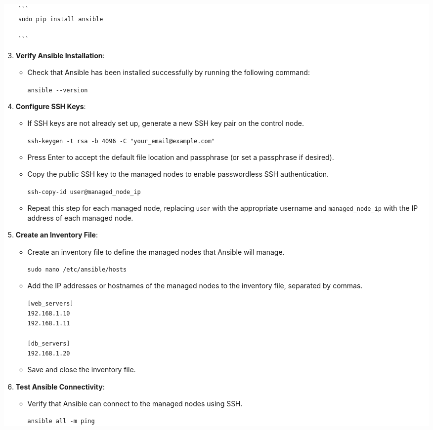         ```
        sudo pip install ansible
        
        ```
        
3. **Verify Ansible Installation**:
    - Check that Ansible has been installed successfully by running the following command:
        
        ```
        ansible --version
        
        ```
        
4. **Configure SSH Keys**:
    - If SSH keys are not already set up, generate a new SSH key pair on the control node.
        
        ```
        ssh-keygen -t rsa -b 4096 -C "your_email@example.com"
        
        ```
        
    - Press Enter to accept the default file location and passphrase (or set a passphrase if desired).
    - Copy the public SSH key to the managed nodes to enable passwordless SSH authentication.
        
        ```
        ssh-copy-id user@managed_node_ip
        
        ```
        
    - Repeat this step for each managed node, replacing `user` with the appropriate username and `managed_node_ip` with the IP address of each managed node.
5. **Create an Inventory File**:
    - Create an inventory file to define the managed nodes that Ansible will manage.
        
        ```
        sudo nano /etc/ansible/hosts
        
        ```
        
    - Add the IP addresses or hostnames of the managed nodes to the inventory file, separated by commas.
        
        ```
        [web_servers]
        192.168.1.10
        192.168.1.11
        
        [db_servers]
        192.168.1.20
        
        ```
        
    - Save and close the inventory file.
6. **Test Ansible Connectivity**:
    - Verify that Ansible can connect to the managed nodes using SSH.
        
        ```
        ansible all -m ping
        
        ```
        
